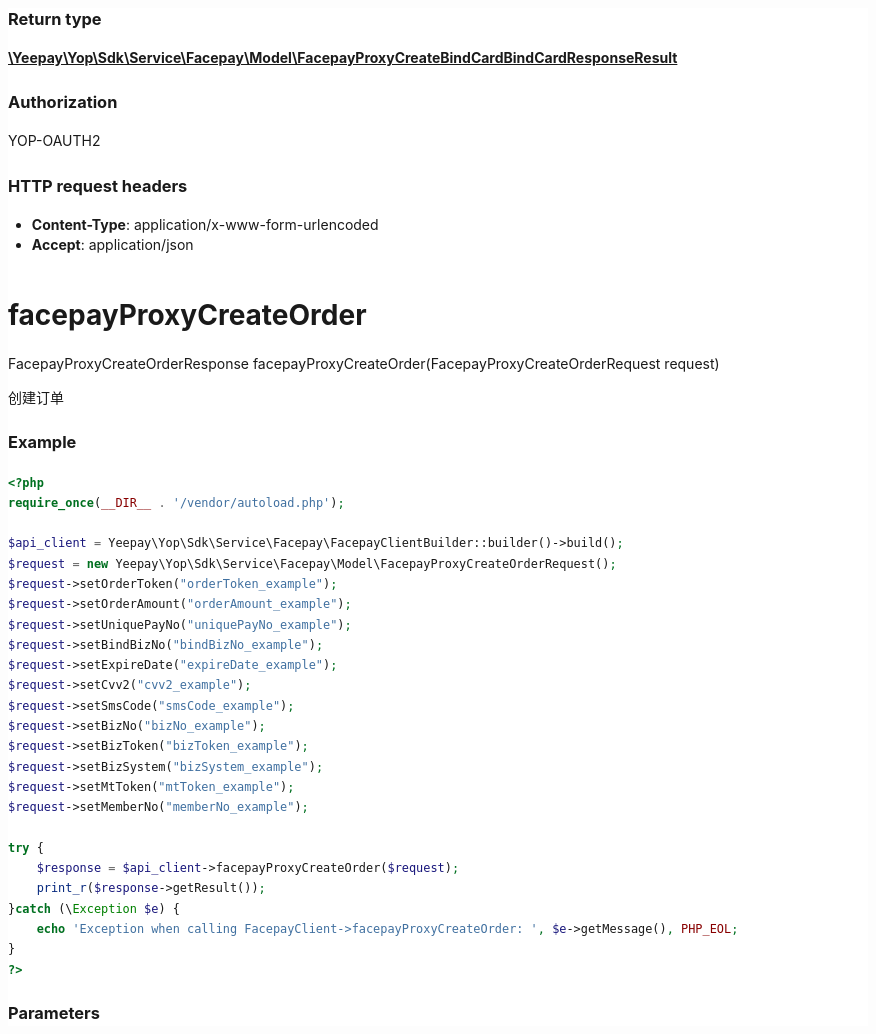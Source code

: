 ### Return type
[**\Yeepay\Yop\Sdk\Service\Facepay\Model\FacepayProxyCreateBindCardBindCardResponseResult**](../Model/FacepayProxyCreateBindCardBindCardResponseResult.md)
### Authorization

YOP-OAUTH2


### HTTP request headers

 - **Content-Type**: application/x-www-form-urlencoded
 - **Accept**: application/json

# **facepayProxyCreateOrder**
FacepayProxyCreateOrderResponse facepayProxyCreateOrder(FacepayProxyCreateOrderRequest request)

创建订单

### Example
```php
<?php
require_once(__DIR__ . '/vendor/autoload.php');

$api_client = Yeepay\Yop\Sdk\Service\Facepay\FacepayClientBuilder::builder()->build();
$request = new Yeepay\Yop\Sdk\Service\Facepay\Model\FacepayProxyCreateOrderRequest();
$request->setOrderToken("orderToken_example");
$request->setOrderAmount("orderAmount_example");
$request->setUniquePayNo("uniquePayNo_example");
$request->setBindBizNo("bindBizNo_example");
$request->setExpireDate("expireDate_example");
$request->setCvv2("cvv2_example");
$request->setSmsCode("smsCode_example");
$request->setBizNo("bizNo_example");
$request->setBizToken("bizToken_example");
$request->setBizSystem("bizSystem_example");
$request->setMtToken("mtToken_example");
$request->setMemberNo("memberNo_example");

try {
    $response = $api_client->facepayProxyCreateOrder($request);
    print_r($response->getResult());
}catch (\Exception $e) {
    echo 'Exception when calling FacepayClient->facepayProxyCreateOrder: ', $e->getMessage(), PHP_EOL;
}
?>
```

### Parameters
